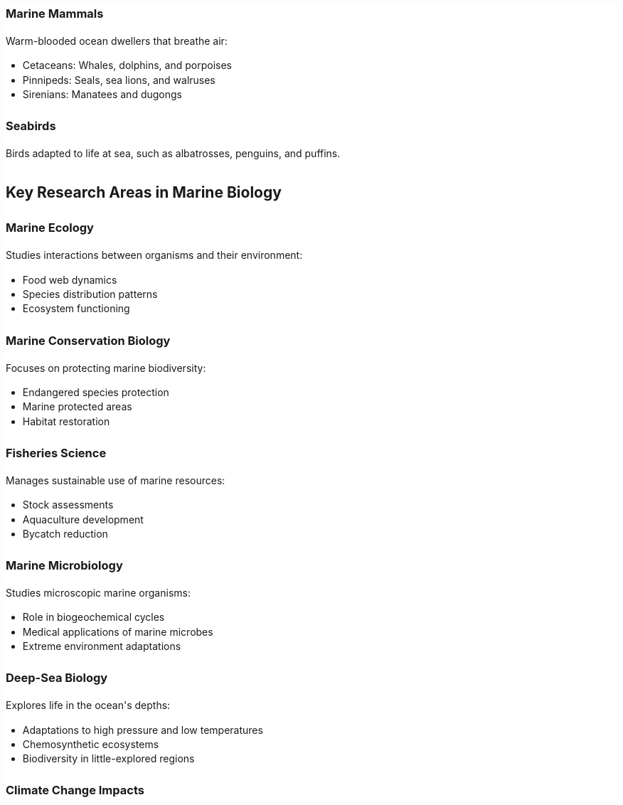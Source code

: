 ### Marine Mammals

Warm-blooded ocean dwellers that breathe air:

- Cetaceans: Whales, dolphins, and porpoises
- Pinnipeds: Seals, sea lions, and walruses
- Sirenians: Manatees and dugongs

### Seabirds

Birds adapted to life at sea, such as albatrosses, penguins, and puffins.

## Key Research Areas in Marine Biology

### Marine Ecology

Studies interactions between organisms and their environment:

- Food web dynamics
- Species distribution patterns
- Ecosystem functioning

### Marine Conservation Biology

Focuses on protecting marine biodiversity:

- Endangered species protection
- Marine protected areas
- Habitat restoration

### Fisheries Science

Manages sustainable use of marine resources:

- Stock assessments
- Aquaculture development
- Bycatch reduction

### Marine Microbiology

Studies microscopic marine organisms:

- Role in biogeochemical cycles
- Medical applications of marine microbes
- Extreme environment adaptations

### Deep-Sea Biology

Explores life in the ocean's depths:

- Adaptations to high pressure and low temperatures
- Chemosynthetic ecosystems
- Biodiversity in little-explored regions

### Climate Change Impacts
